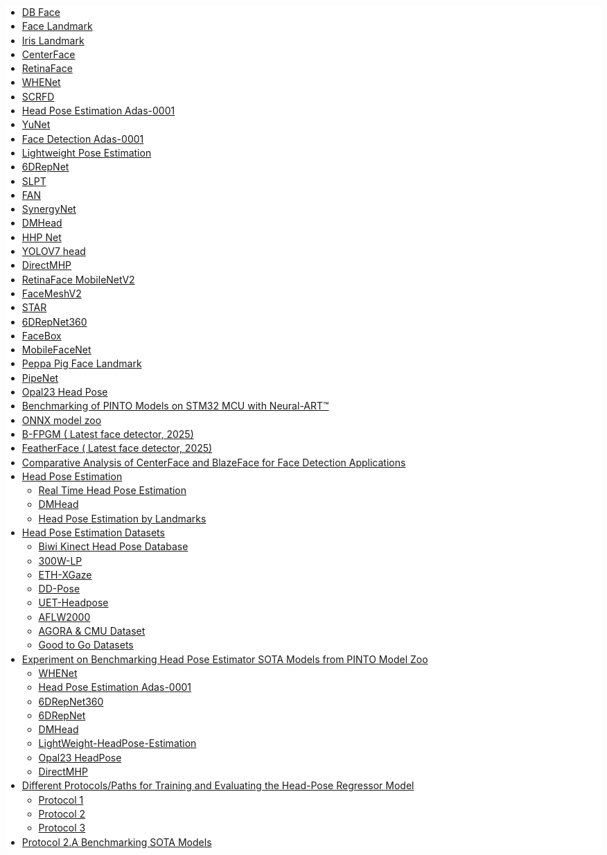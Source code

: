   - [DB Face](#dbface)
  - [Face Landmark](#face-landmark)
  - [Iris Landmark](#iris-landmark)
  - [CenterFace](#centerface)
  - [RetinaFace](#retinaface)
  - [WHENet](#whenet)
  - [SCRFD](#scrfd)
  - [Head Pose Estimation Adas-0001](#head-pose-estimation-adas-0001)
  - [YuNet](#yunet)
  - [Face Detection Adas-0001](#face-detection-adas-0001)
  - [Lightweight Pose Estimation](#lightweight-pose-estimation)
  - [6DRepNet](#6drepnet)
  - [SLPT](#slpt)
  - [FAN](#fan)
  - [SynergyNet](#synergynet)
  - [DMHead](#dmhead)
  - [HHP Net](#hhp-net)
  - [YOLOV7 head](#yolov7-head)
  - [DirectMHP](#directmhp)
  - [RetinaFace MobileNetV2](#retinaface-mobilenetv2)
  - [FaceMeshV2](#facemeshv2)
  - [STAR](#star)
  - [6DRepNet360](#6drepnet360)
  - [FaceBox](#facebox)
  - [MobileFaceNet](#mobilefacenet)
  - [Peppa Pig Face Landmark](#peppa-pig-face-landmark)
  - [PipeNet](#pipnet)
  - [Opal23 Head Pose](#opal23-head-pose)
- [Benchmarking of PINTO Models on STM32 MCU with Neural-ART™](#benchmarking-of-pinto-models-on-stm32-mcu-with-neural-art)
- [ONNX model zoo](#onnx-model-zoo)
- [B-FPGM ( Latest face detector, 2025)](#b-fpgm--latest-face-detector-2025)
- [FeatherFace ( Latest face detector, 2025)](#featherface--latest-face-detector-2025)
- [Comparative Analysis of CenterFace and BlazeFace for Face Detection Applications](#comparative-analysis-of-centerface-and-blazeface-for-face-detection-applications)
- [Head Pose Estimation](#head-pose-estimation)
  - [Real Time Head Pose Estimation](#real-time-head-pose-estimation)
  - [DMHead](#dmhead)
  - [Head Pose Estimation by Landmarks](#head-pose-estimation-by-landmarks)
- [Head Pose Estimation Datasets](#head-pose-estimation-datasets)
  - [Biwi Kinect Head Pose Database](#biwi-kinect-head-pose-database)
  - [300W-LP](#300w-lp)
  - [ETH-XGaze](#eth-xgaze)
  - [DD-Pose](#dd-pose)
  - [UET-Headpose](#uet-headpose)
  - [AFLW2000](#aflw2000)
  - [AGORA & CMU Dataset](#agora--cmu-dataset)
  - [Good to Go Datasets](#good-to-go-datasets)
- [Experiment on Benchmarking Head Pose Estimator SOTA Models from PINTO Model Zoo](#experiment-on-benchmarking-head-pose-estimator-sota-models-from-pinto-model-zoo)
  - [WHENet](#whenet)
  - [Head Pose Estimation Adas-0001](#head-pose-estimation-adas-0001)
  - [6DRepNet360](#6drepnet360)
  - [6DRepNet](#6drepnet)
  - [DMHead](#dmhead)
  - [LightWeight-HeadPose-Estimation](#lightweight-headpose-estimation)
  - [Opal23 HeadPose](#opal23-headpose)
  - [DirectMHP](#directmhp)
- [Different Protocols/Paths for Training and Evaluating the Head-Pose Regressor Model](#different-protocolspaths-for-training-and-evaluating-the-head-pose-regressor-model)
  - [Protocol 1](#protocol-1)
  - [Protocol 2](#protocol-2)
  - [Protocol 3](#protocol-3)
- [Protocol 2.A Benchmarking SOTA Models](#protocol-2a-benchmarking-sota-models)